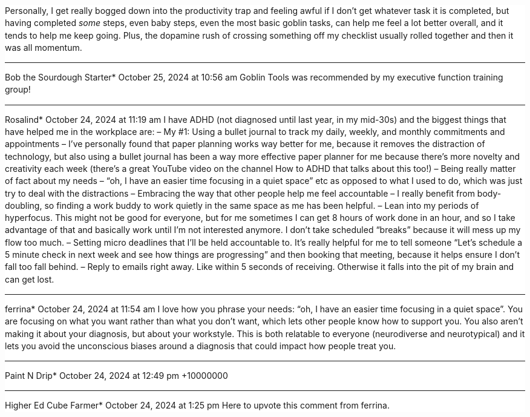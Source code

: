 Personally, I get really bogged down into the productivity trap and feeling awful if I don’t get whatever task it is completed, but having completed *some* steps, even baby steps, even the most basic goblin tasks, can help me feel a lot better overall, and it tends to help me keep going. Plus, the dopamine rush of crossing something off my checklist usually rolled together and then it was all momentum.


---
Bob the Sourdough Starter*
October 25, 2024 at 10:56 am
Goblin Tools was recommended by my executive function training group!


---
Rosalind*
October 24, 2024 at 11:19 am
I have ADHD (not diagnosed until last year, in my mid-30s) and the biggest things that have helped me in the workplace are:
– My #1: Using a bullet journal to track my daily, weekly, and monthly commitments and appointments – I’ve personally found that paper planning works way better for me, because it removes the distraction of technology, but also using a bullet journal has been a way more effective paper planner for me because there’s more novelty and creativity each week (there’s a great YouTube video on the channel How to ADHD that talks about this too!)
– Being really matter of fact about my needs – “oh, I have an easier time focusing in a quiet space” etc as opposed to what I used to do, which was just try to deal with the distractions
– Embracing the way that other people help me feel accountable – I really benefit from body-doubling, so finding a work buddy to work quietly in the same space as me has been helpful.
– Lean into my periods of hyperfocus. This might not be good for everyone, but for me sometimes I can get 8 hours of work done in an hour, and so I take advantage of that and basically work until I’m not interested anymore. I don’t take scheduled “breaks” because it will mess up my flow too much.
– Setting micro deadlines that I’ll be held accountable to. It’s really helpful for me to tell someone “Let’s schedule a 5 minute check in next week and see how things are progressing” and then booking that meeting, because it helps ensure I don’t fall too fall behind.
– Reply to emails right away. Like within 5 seconds of receiving. Otherwise it falls into the pit of my brain and can get lost.


---
ferrina*
October 24, 2024 at 11:54 am
I love how you phrase your needs: “oh, I have an easier time focusing in a quiet space”. You are focusing on what you want rather than what you don’t want, which lets other people know how to support you. You also aren’t making it about your diagnosis, but about your workstyle. This is both relatable to everyone (neurodiverse and neurotypical) and it lets you avoid the unconscious biases around a diagnosis that could impact how people treat you.


---
Paint N Drip*
October 24, 2024 at 12:49 pm
+10000000


---
Higher Ed Cube Farmer*
October 24, 2024 at 1:25 pm
Here to upvote this comment from ferrina.
